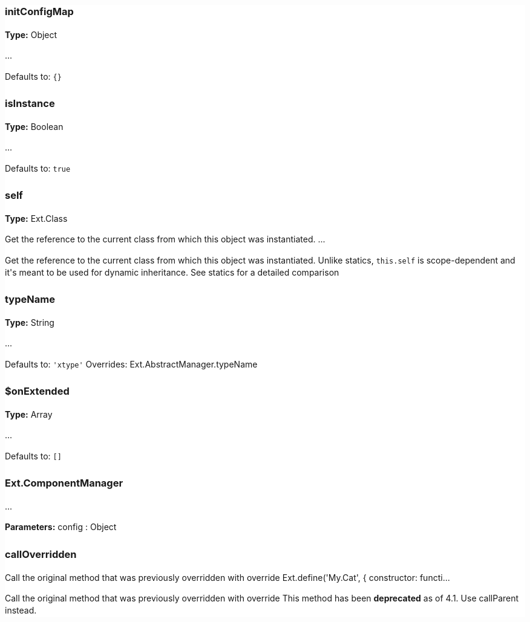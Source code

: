 
### initConfigMap

**Type:** Object

...

Defaults to: `{}`


### isInstance

**Type:** Boolean

...

Defaults to: `true`


### self

**Type:** Ext.Class

Get the reference to the current class from which this object was instantiated. ...

Get the reference to the current class from which this object was instantiated. Unlike statics, `this.self` is scope-dependent and it's meant to be used for dynamic inheritance. See statics for a detailed comparison


### typeName

**Type:** String

...

Defaults to: `'xtype'` Overrides: Ext.AbstractManager.typeName


### $onExtended

**Type:** Array

...

Defaults to: `[]`


### Ext.ComponentManager

...

**Parameters:** config : Object


### callOverridden

Call the original method that was previously overridden with override Ext.define('My.Cat', { constructor: functi...

Call the original method that was previously overridden with override This method has been **deprecated** as of 4.1. Use callParent instead.
